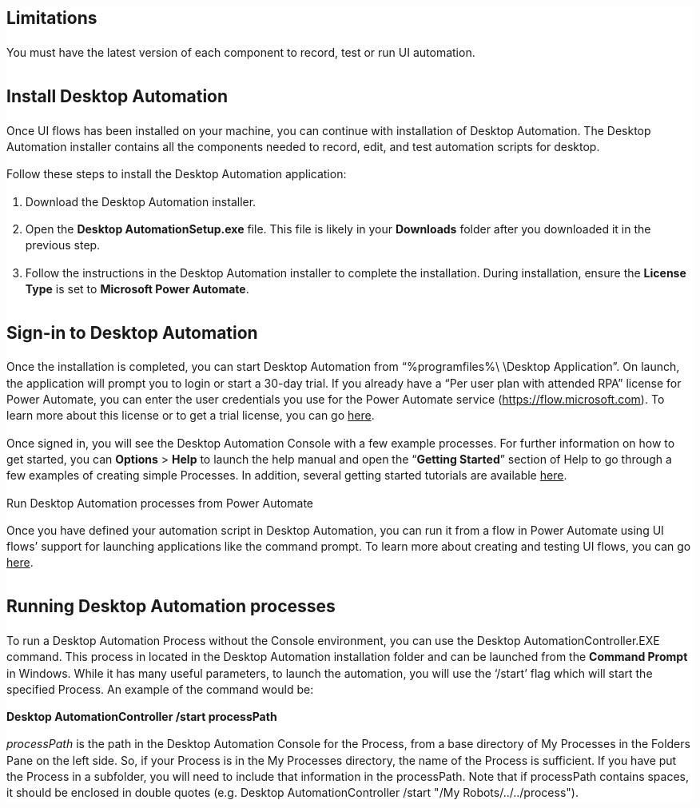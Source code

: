 ## Limitations 

You must have the latest version of each component to record, test or run UI automation.

## Install Desktop Automation

Once UI flows has been installed on your machine, you can continue with installation of Desktop Automation. The Desktop Automation installer contains all the components needed to record, edit, and test automation scripts for desktop.

Follow these steps to install the Desktop Automation application:

1.  Download the Desktop Automation installer.

1.  Open the **Desktop AutomationSetup.exe** file. This file is likely in your **Downloads** folder after you downloaded it in the previous step.

1.  Follow the instructions in the Desktop Automation installer to complete the installation. During installation, ensure the **License Type** is set to **Microsoft Power Automate**.

## Sign-in to Desktop Automation 

Once the installation is completed, you can start Desktop Automation from “%programfiles%\\ \\Desktop Application”. On launch, the application will prompt you to login or start a 30-day trial. If you already have a “Per user plan with
attended RPA” license for Power Automate, you can enter the user credentials you use for the Power Automate service (<https://flow.microsoft.com>). To learn more about this license or to get a trial license, you can go [here](https://flow.microsoft.com/pricing/).

Once signed in, you will see the Desktop Automation Console with a few example processes. For further information on how to get started, you can **Options** \> **Help** to launch the help manual and open the “**Getting Started**” section of Help to go through a few examples of creating simple Processes. In addition, several getting started tutorials are available [here](https://www.winautomation.com/support/tutorials/).

Run Desktop Automation processes from Power Automate

Once you have defined your automation script in Desktop Automation, you can run it from a flow in Power Automate using UI flows’ support for launching applications like the command prompt. To learn more about creating and testing
UI flows, you can go [here](https://docs.microsoft.com/power-automate/ui-flows/create-desktop).

## Running Desktop Automation processes 

To run a Desktop Automation Process without the Console environment, you can use the Desktop AutomationController.EXE command. This process in located in the Desktop Automation installation folder and can be launched from the **Command
Prompt** in Windows. While it has many useful parameters, to launch the automation, you will use the ‘/start’ flag which will start the specified Process. An example of the command would be:

**Desktop AutomationController /start processPath**

*processPath* is the path in the Desktop Automation Console for the Process, from a base directory of My Processes in the Folders Pane on the left side. So, if your Process is in the My Processes directory, the name of the Process is
sufficient. If you have put the Process in a subfolder, you will need to include that information in the processPath. Note that if processPath contains spaces, it should be enclosed in double quotes (e.g. Desktop AutomationController /start "/My Robots/../../process").
